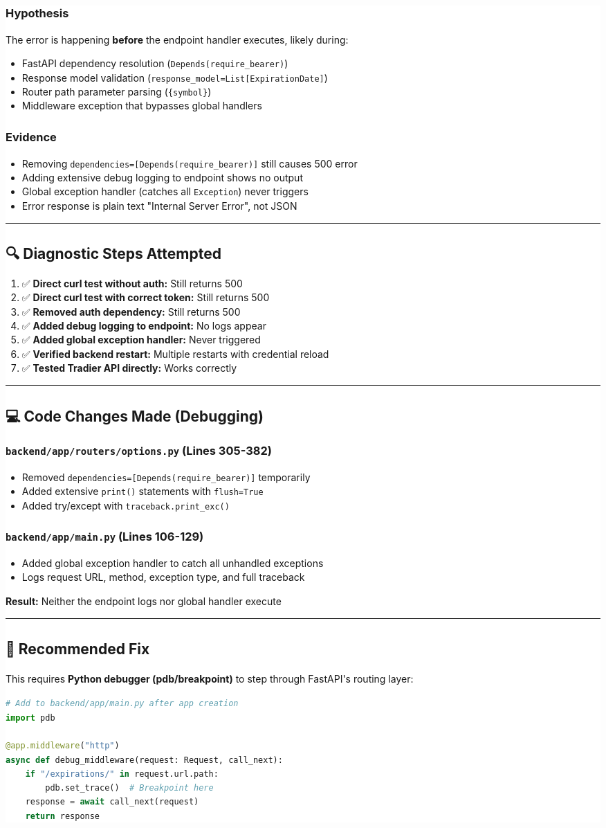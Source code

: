 ### Hypothesis
The error is happening **before** the endpoint handler executes, likely during:
- FastAPI dependency resolution (`Depends(require_bearer)`)
- Response model validation (`response_model=List[ExpirationDate]`)
- Router path parameter parsing (`{symbol}`)
- Middleware exception that bypasses global handlers

### Evidence
- Removing `dependencies=[Depends(require_bearer)]` still causes 500 error
- Adding extensive debug logging to endpoint shows no output
- Global exception handler (catches all `Exception`) never triggers
- Error response is plain text "Internal Server Error", not JSON

---

## 🔍 Diagnostic Steps Attempted

1. ✅ **Direct curl test without auth:** Still returns 500
2. ✅ **Direct curl test with correct token:** Still returns 500
3. ✅ **Removed auth dependency:** Still returns 500
4. ✅ **Added debug logging to endpoint:** No logs appear
5. ✅ **Added global exception handler:** Never triggered
6. ✅ **Verified backend restart:** Multiple restarts with credential reload
7. ✅ **Tested Tradier API directly:** Works correctly

---

## 💻 Code Changes Made (Debugging)

### `backend/app/routers/options.py` (Lines 305-382)
- Removed `dependencies=[Depends(require_bearer)]` temporarily
- Added extensive `print()` statements with `flush=True`
- Added try/except with `traceback.print_exc()`

### `backend/app/main.py` (Lines 106-129)
- Added global exception handler to catch all unhandled exceptions
- Logs request URL, method, exception type, and full traceback

**Result:** Neither the endpoint logs nor global handler execute

---

## 🎯 Recommended Fix

This requires **Python debugger (pdb/breakpoint)** to step through FastAPI's routing layer:

```python
# Add to backend/app/main.py after app creation
import pdb

@app.middleware("http")
async def debug_middleware(request: Request, call_next):
    if "/expirations/" in request.url.path:
        pdb.set_trace()  # Breakpoint here
    response = await call_next(request)
    return response
```
